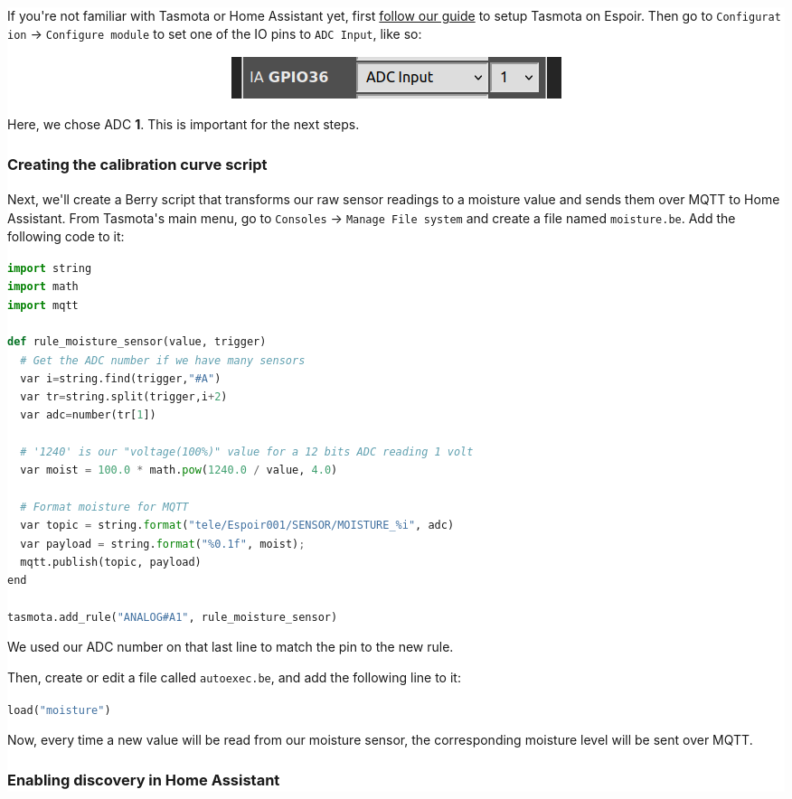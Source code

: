 If you're not familiar with Tasmota or Home Assistant yet, first [follow our guide](/guides/tasmota_hass/) to setup Tasmota on Espoir. Then go to `Configuration` -> `Configure module` to set one of the IO pins to `ADC Input`, like so:

<center>

![configure ADC pin](./tasmota_set_io.png)

</center>

Here, we chose ADC **1**. This is important for the next steps.

### Creating the calibration curve script

Next, we'll create a Berry script that transforms our raw sensor readings to a moisture value and sends them over MQTT to Home Assistant. From Tasmota's main menu, go to `Consoles` -> `Manage File system` and create a file named `moisture.be`. Add the following code to it:

```py
import string
import math
import mqtt

def rule_moisture_sensor(value, trigger)
  # Get the ADC number if we have many sensors
  var i=string.find(trigger,"#A")
  var tr=string.split(trigger,i+2)
  var adc=number(tr[1])

  # '1240' is our "voltage(100%)" value for a 12 bits ADC reading 1 volt
  var moist = 100.0 * math.pow(1240.0 / value, 4.0)

  # Format moisture for MQTT
  var topic = string.format("tele/Espoir001/SENSOR/MOISTURE_%i", adc)
  var payload = string.format("%0.1f", moist);
  mqtt.publish(topic, payload)
end

tasmota.add_rule("ANALOG#A1", rule_moisture_sensor)
```

We used our ADC number on that last line to match the pin to the new rule.

Then, create or edit a file called `autoexec.be`, and add the following line to it:

```py
load("moisture")
```

Now, every time a new value will be read from our moisture sensor, the corresponding moisture level will be sent over MQTT.

### Enabling discovery in Home Assistant

